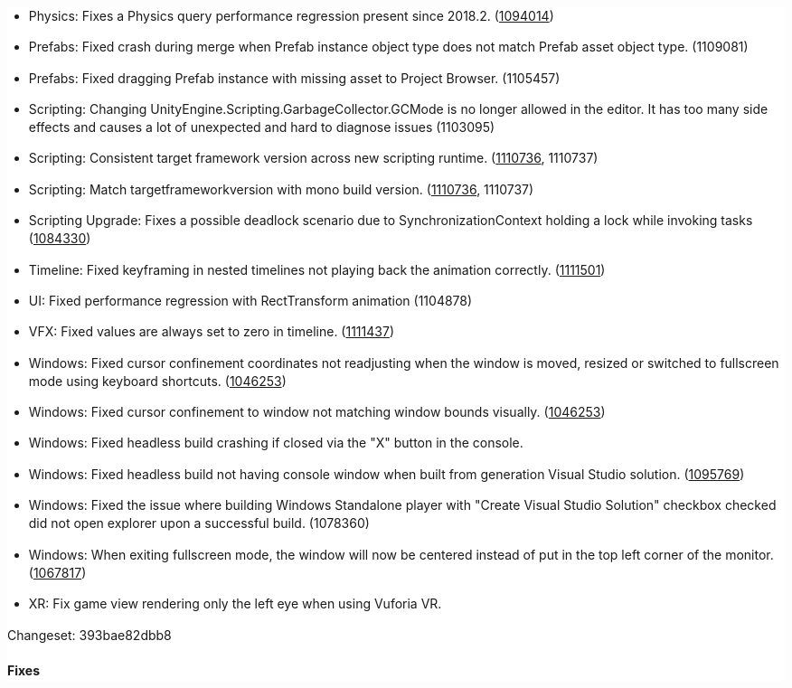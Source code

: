 *   Physics: Fixes a Physics query performance regression present since 2018.2. ([1094014](https://issuetracker.unity3d.com/issues/physics-query-performance-regression-in-2018-dot-2))
    
*   Prefabs: Fixed crash during merge when Prefab instance object type does not match Prefab asset object type. (1109081)
    
*   Prefabs: Fixed dragging Prefab instance with missing asset to Project Browser. (1105457)
    
*   Scripting: Changing UnityEngine.Scripting.GarbageCollector.GCMode is no longer allowed in the editor. It has too many side effects and causes a lot of unexpected and hard to diagnose issues (1103095)
    
*   Scripting: Consistent target framework version across new scripting runtime. ([1110736](https://issuetracker.unity3d.com/issues/vscode-needs-to-target-4-dot-7-2-instead-of-4-dot-5), 1110737)
    
*   Scripting: Match targetframeworkversion with mono build version. ([1110736](https://issuetracker.unity3d.com/issues/vscode-needs-to-target-4-dot-7-2-instead-of-4-dot-5), 1110737)
    
*   Scripting Upgrade: Fixes a possible deadlock scenario due to SynchronizationContext holding a lock while invoking tasks ([1084330](https://issuetracker.unity3d.com/issues/deadlock-due-to-unitysynchronizationcontext-invoking-event-in-lock))
    
*   Timeline: Fixed keyframing in nested timelines not playing back the animation correctly. ([1111501](https://issuetracker.unity3d.com/issues/timeline-control-track-new-recorded-animation-clip-does-not-evaluate))
    
*   UI: Fixed performance regression with RectTransform animation (1104878)
    
*   VFX: Fixed values are always set to zero in timeline. ([1111437](https://issuetracker.unity3d.com/issues/visual-effect-graph-values-are-always-set-to-zero-in-timeline))
    
*   Windows: Fixed cursor confinement coordinates not readjusting when the window is moved, resized or switched to fullscreen mode using keyboard shortcuts. ([1046253](https://issuetracker.unity3d.com/issues/cursor-confinement-in-windowed-mode-transitions-to-the-fullscreen-mode-with-incorrect-boundaries))
    
*   Windows: Fixed cursor confinement to window not matching window bounds visually. ([1046253](https://issuetracker.unity3d.com/issues/cursor-confinement-in-windowed-mode-transitions-to-the-fullscreen-mode-with-incorrect-boundaries))
    
*   Windows: Fixed headless build crashing if closed via the "X" button in the console.
    
*   Windows: Fixed headless build not having console window when built from generation Visual Studio solution. ([1095769](https://issuetracker.unity3d.com/issues/windows-standalone-the-server-build-though-vs-project-generation-does-not-have-a-command-window))
    
*   Windows: Fixed the issue where building Windows Standalone player with "Create Visual Studio Solution" checkbox checked did not open explorer upon a successful build. (1078360)
    
*   Windows: When exiting fullscreen mode, the window will now be centered instead of put in the top left corner of the monitor. ([1067817](https://issuetracker.unity3d.com/issues/windows-game-window-jumps-to-the-top-left-corner-when-switching-to-the-windowed-mode))
    
*   XR: Fix game view rendering only the left eye when using Vuforia VR.
    

Changeset: 393bae82dbb8

#### Fixes
